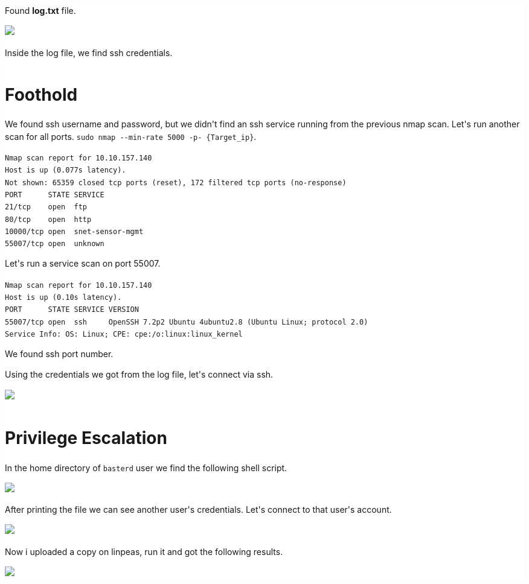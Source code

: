 Found **log.txt** file.

![](10.png)

Inside the log file, we find ssh credentials.

# **Foothold**

We found ssh username and password, but we didn't find an ssh service running from the previous nmap scan. Let's run another scan for all ports. `sudo nmap --min-rate 5000 -p- {Target_ip}`.

```terminal
Nmap scan report for 10.10.157.140
Host is up (0.077s latency).
Not shown: 65359 closed tcp ports (reset), 172 filtered tcp ports (no-response)
PORT      STATE SERVICE
21/tcp    open  ftp
80/tcp    open  http
10000/tcp open  snet-sensor-mgmt
55007/tcp open  unknown

```

Let's run a service scan on port 55007.

```terminal
Nmap scan report for 10.10.157.140
Host is up (0.10s latency).
PORT      STATE SERVICE VERSION
55007/tcp open  ssh     OpenSSH 7.2p2 Ubuntu 4ubuntu2.8 (Ubuntu Linux; protocol 2.0)
Service Info: OS: Linux; CPE: cpe:/o:linux:linux_kernel
```

We found ssh port number.

Using the credentials we got from the log file, let's connect via ssh.

![](11.png)

# **Privilege Escalation**

In the home directory of `basterd` user we find the following shell script.

![](12.png)

After printing the file we can see another user's credentials. Let's connect to that user's account.

![](13.png)

Now i uploaded a copy on linpeas, run it and got the following results.

![](14.png)
